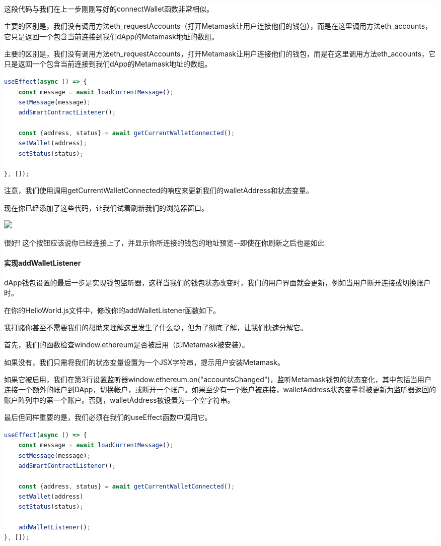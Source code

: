 

这段代码与我们在上一步刚刚写好的connectWallet函数非常相似。

主要的区别是，我们没有调用方法eth_requestAccounts（打开Metamask让用户连接他们的钱包），而是在这里调用方法eth_accounts，它只是返回一个包含当前连接到我们dApp的Metamask地址的数组。

主要的区别是，我们没有调用方法eth_requestAccounts，打开Metamask让用户连接他们的钱包，而是在这里调用方法eth_accounts，它只是返回一个包含当前连接到我们dApp的Metamask地址的数组。



```js
useEffect(async () => {
    const message = await loadCurrentMessage();
    setMessage(message);
    addSmartContractListener();

    const {address, status} = await getCurrentWalletConnected();
    setWallet(address);
    setStatus(status);

}, []);
```

注意，我们使用调用getCurrentWalletConnected的响应来更新我们的walletAddress和状态变量。

现在你已经添加了这些代码，让我们试着刷新我们的浏览器窗口。

![](https://hicoldcat.oss-cn-hangzhou.aliyuncs.com/img/202210301056131.gif)

很好! 这个按钮应该说你已经连接上了，并显示你所连接的钱包的地址预览--即使在你刷新之后也是如此

#### 实现addWalletListener

dApp钱包设置的最后一步是实现钱包监听器，这样当我们的钱包状态改变时，我们的用户界面就会更新，例如当用户断开连接或切换账户时。

在你的HelloWorld.js文件中，修改你的addWalletListener函数如下。

我打赌你甚至不需要我们的帮助来理解这里发生了什么😉，但为了彻底了解，让我们快速分解它。

首先，我们的函数检查window.ethereum是否被启用（即Metamask被安装）。

如果没有，我们只需将我们的状态变量设置为一个JSX字符串，提示用户安装Metamask。

如果它被启用，我们在第3行设置监听器window.ethereum.on("accountsChanged")，监听Metamask钱包的状态变化，其中包括当用户连接一个额外的帐户到DApp，切换帐户，或断开一个帐户。如果至少有一个账户被连接，walletAddress状态变量将被更新为监听器返回的账户阵列中的第一个账户。否则，walletAddress被设置为一个空字符串。

最后但同样重要的是，我们必须在我们的useEffect函数中调用它。

```js
useEffect(async () => {
    const message = await loadCurrentMessage();
    setMessage(message);
    addSmartContractListener();

    const {address, status} = await getCurrentWalletConnected();
    setWallet(address)
    setStatus(status);

    addWalletListener();
}, []);
```
